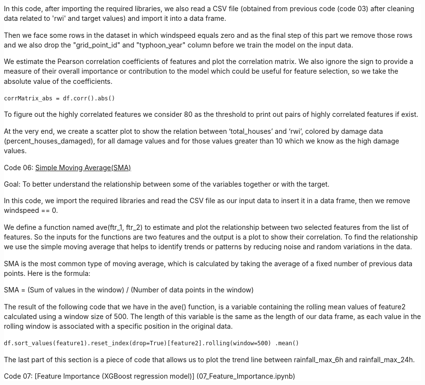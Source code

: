 In this code, after importing the required libraries, we also read a CSV file
(obtained from previous code (code 03) after cleaning data related to 'rwi'
and target values) and import it into a data frame.

Then we face some rows in the dataset in which windspeed equals zero and as the
final step of this part we remove those rows and we also drop the "grid_point_id"
 and "typhoon_year" column before we train the model on the input data.

We estimate the Pearson correlation coefficients of features and plot the
correlation matrix. We also ignore the sign to provide a measure of their overall
importance or contribution to the model which could be useful for feature
selection, so we take the absolute value of the coefficients.

`corrMatrix_abs = df.corr().abs()`

To figure out the highly correlated features we consider 80 as the threshold
to print out pairs of highly correlated features if exist.

At the very end, we create a scatter plot to show the relation between
‘total_houses’ and ‘rwi’, colored by damage data (percent_houses_damaged),
for all damage values and for those values greater than 10 which we know as
the high damage values.

Code 06:  [Simple Moving Average(SMA)](06_Moving_Average.ipynb)

Goal: To better understand the relationship between some of the variables
together or with the target.

In this code, we import the required libraries and read the CSV file as our
input data to insert it in a data frame, then we remove windspeed == 0.

We define a function named ave(ftr_1, ftr_2) to estimate and plot the
relationship between two selected features from the list of features.
So the inputs for the functions are two features and the output is a plot
to show their correlation. To find the relationship we use the simple moving
 average that helps to identify trends or patterns by reducing noise and
 random variations in the data.

SMA is the most common type of moving average, which is calculated by taking
the average of a fixed number of previous data points. Here is the formula:

SMA = (Sum of values in the window) / (Number of data points in the window)

The result of the following code that we have in the ave() function, is a
variable containing the rolling mean values of feature2 calculated using a
window size of 500. The length of this variable is the same as the length of
our data frame, as each value in the rolling window is associated with a
specific position in the original data.

`df.sort_values(feature1).reset_index(drop=True)[feature2].rolling(window=500)
.mean()`

The last part of this section is a piece of code that allows us to plot the
trend line between rainfall_max_6h and rainfall_max_24h.

Code 07:  [Feature Importance (XGBoost regression model)]
(07_Feature_Importance.ipynb)
